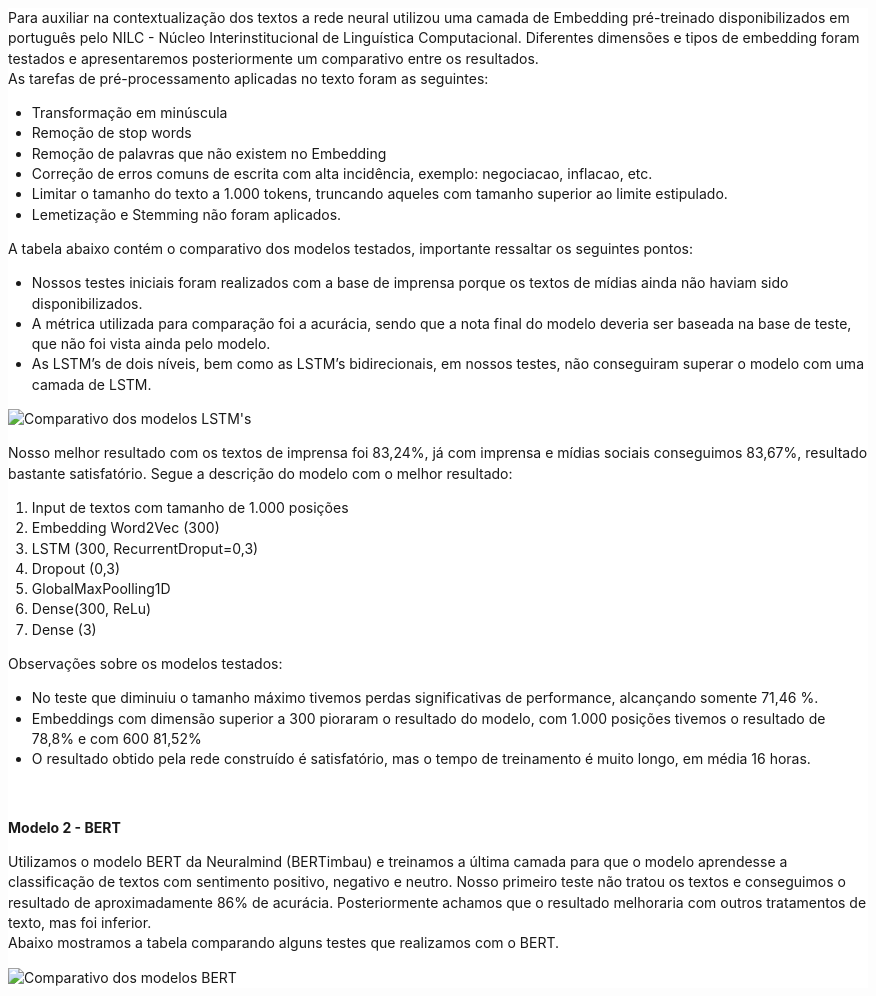 Para auxiliar na contextualização dos textos a rede neural utilizou uma camada de Embedding pré-treinado disponibilizados em português pelo NILC - Núcleo Interinstitucional de Linguística Computacional. Diferentes dimensões e tipos de embedding foram testados e apresentaremos posteriormente um comparativo entre os resultados.  
As tarefas de pré-processamento aplicadas no texto foram as seguintes:  
* Transformação em minúscula  
* Remoção de stop words  
* Remoção de palavras que não existem no Embedding  
* Correção de erros comuns de escrita com alta incidência, exemplo: negociacao, inflacao, etc.  
* Limitar o tamanho do texto a 1.000 tokens, truncando aqueles com tamanho superior ao limite estipulado.  
* Lemetização e Stemming não foram aplicados.  

A tabela abaixo contém o comparativo dos modelos testados, importante ressaltar os seguintes pontos:  
* Nossos testes iniciais foram realizados com a base de imprensa porque os textos de mídias ainda não haviam sido disponibilizados.  
* A métrica utilizada para comparação foi a acurácia, sendo que a nota final do modelo deveria ser baseada na base de teste, que não foi vista ainda pelo modelo.  
* As LSTM’s de dois níveis, bem como as LSTM’s bidirecionais, em nossos testes, não conseguiram superar o modelo com uma camada de LSTM.  

![Comparativo dos modelos LSTM's](/imagens/comparativo_lstm.png "Comparativo dos modelos LSTM's")

Nosso melhor resultado com os textos de imprensa foi 83,24%, já com imprensa e mídias sociais conseguimos 83,67%, resultado bastante satisfatório. Segue a descrição do modelo com o melhor resultado:  
1.	Input de textos com tamanho de 1.000 posições  
2.	Embedding Word2Vec (300)  
3.	LSTM (300, RecurrentDroput=0,3)  
4.	Dropout (0,3)  
5.	GlobalMaxPoolling1D  
6.	Dense(300, ReLu)  
7.	Dense (3)   

Observações sobre os modelos testados:  
* No teste que diminuiu o tamanho máximo tivemos perdas significativas de performance, alcançando somente 71,46 %.  
* Embeddings com dimensão superior a 300 pioraram o resultado do modelo, com 1.000 posições tivemos o resultado de 78,8% e com 600 81,52%  
* O resultado obtido pela rede construído é satisfatório, mas o tempo de treinamento é muito longo, em média 16 horas.  

<br/>  

**Modelo 2 - BERT**  

Utilizamos o modelo BERT da Neuralmind (BERTimbau) e treinamos a última camada para que o modelo aprendesse a classificação de textos com sentimento positivo, negativo e neutro.
Nosso primeiro teste não tratou os textos e conseguimos o resultado de aproximadamente 86% de acurácia. Posteriormente achamos que o resultado melhoraria com outros tratamentos de texto, mas foi inferior.  
Abaixo mostramos a tabela comparando alguns testes que realizamos com o BERT.

![Comparativo dos modelos BERT](/imagens/comparativo_bert.png "Comparativo dos modelos BERT")

